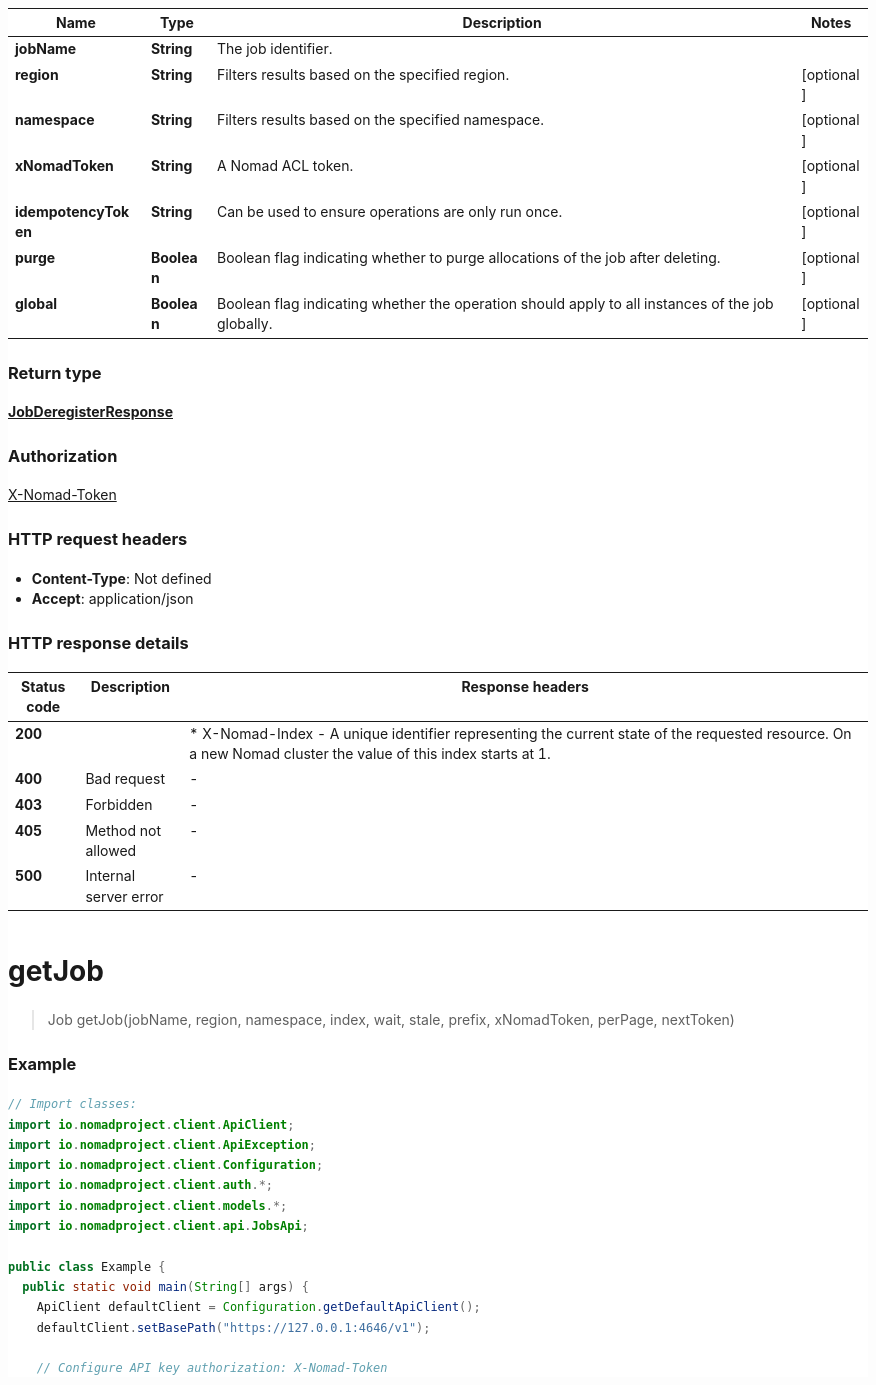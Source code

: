 | Name | Type | Description  | Notes |
|------------- | ------------- | ------------- | -------------|
| **jobName** | **String**| The job identifier. | |
| **region** | **String**| Filters results based on the specified region. | [optional] |
| **namespace** | **String**| Filters results based on the specified namespace. | [optional] |
| **xNomadToken** | **String**| A Nomad ACL token. | [optional] |
| **idempotencyToken** | **String**| Can be used to ensure operations are only run once. | [optional] |
| **purge** | **Boolean**| Boolean flag indicating whether to purge allocations of the job after deleting. | [optional] |
| **global** | **Boolean**| Boolean flag indicating whether the operation should apply to all instances of the job globally. | [optional] |

### Return type

[**JobDeregisterResponse**](JobDeregisterResponse.md)

### Authorization

[X-Nomad-Token](../README.md#X-Nomad-Token)

### HTTP request headers

 - **Content-Type**: Not defined
 - **Accept**: application/json

### HTTP response details
| Status code | Description | Response headers |
|-------------|-------------|------------------|
| **200** |  |  * X-Nomad-Index - A unique identifier representing the current state of the requested resource. On a new Nomad cluster the value of this index starts at 1. <br>  |
| **400** | Bad request |  -  |
| **403** | Forbidden |  -  |
| **405** | Method not allowed |  -  |
| **500** | Internal server error |  -  |

<a name="getJob"></a>
# **getJob**
> Job getJob(jobName, region, namespace, index, wait, stale, prefix, xNomadToken, perPage, nextToken)



### Example
```java
// Import classes:
import io.nomadproject.client.ApiClient;
import io.nomadproject.client.ApiException;
import io.nomadproject.client.Configuration;
import io.nomadproject.client.auth.*;
import io.nomadproject.client.models.*;
import io.nomadproject.client.api.JobsApi;

public class Example {
  public static void main(String[] args) {
    ApiClient defaultClient = Configuration.getDefaultApiClient();
    defaultClient.setBasePath("https://127.0.0.1:4646/v1");
    
    // Configure API key authorization: X-Nomad-Token
```